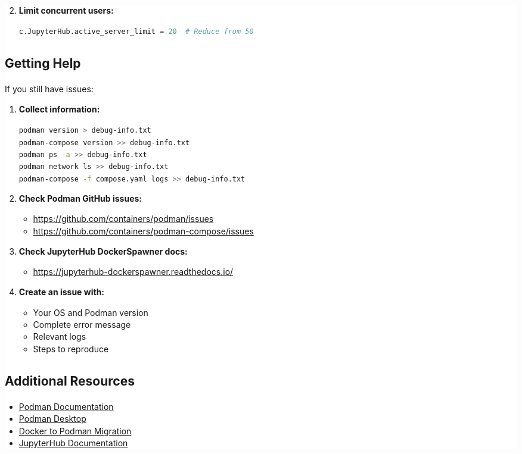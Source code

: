 2. **Limit concurrent users:**
   ```python
   c.JupyterHub.active_server_limit = 20  # Reduce from 50
   ```

## Getting Help

If you still have issues:

1. **Collect information:**
   ```bash
   podman version > debug-info.txt
   podman-compose version >> debug-info.txt
   podman ps -a >> debug-info.txt
   podman network ls >> debug-info.txt
   podman-compose -f compose.yaml logs >> debug-info.txt
   ```

2. **Check Podman GitHub issues:**
   - https://github.com/containers/podman/issues
   - https://github.com/containers/podman-compose/issues

3. **Check JupyterHub DockerSpawner docs:**
   - https://jupyterhub-dockerspawner.readthedocs.io/

4. **Create an issue with:**
   - Your OS and Podman version
   - Complete error message
   - Relevant logs
   - Steps to reproduce

## Additional Resources

- [Podman Documentation](https://docs.podman.io/)
- [Podman Desktop](https://podman-desktop.io/)
- [Docker to Podman Migration](https://docs.podman.io/en/latest/markdown/podman-compose.1.html)
- [JupyterHub Documentation](https://jupyterhub.readthedocs.io/)
